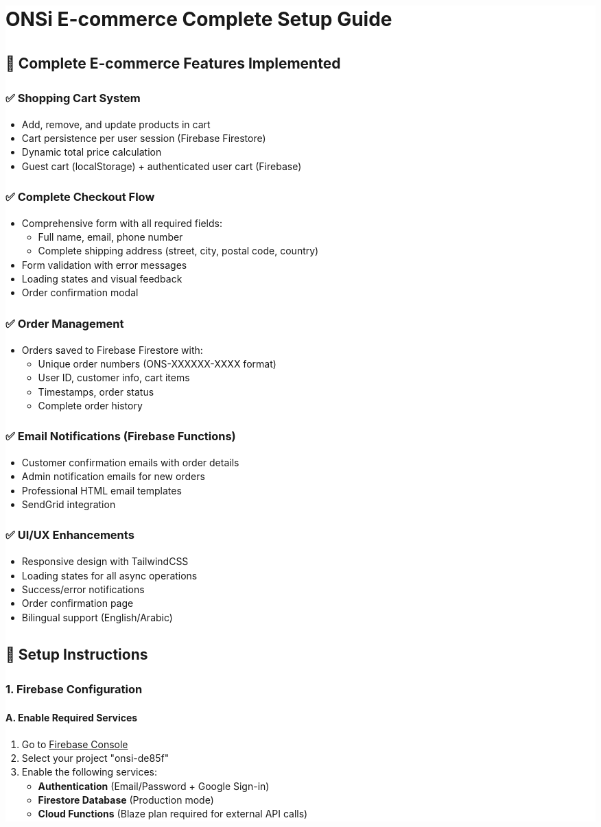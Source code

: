 # ONSi E-commerce Complete Setup Guide

## 🚀 Complete E-commerce Features Implemented

### ✅ Shopping Cart System
- Add, remove, and update products in cart
- Cart persistence per user session (Firebase Firestore)
- Dynamic total price calculation
- Guest cart (localStorage) + authenticated user cart (Firebase)

### ✅ Complete Checkout Flow
- Comprehensive form with all required fields:
  - Full name, email, phone number
  - Complete shipping address (street, city, postal code, country)
- Form validation with error messages
- Loading states and visual feedback
- Order confirmation modal

### ✅ Order Management
- Orders saved to Firebase Firestore with:
  - Unique order numbers (ONS-XXXXXX-XXXX format)
  - User ID, customer info, cart items
  - Timestamps, order status
  - Complete order history

### ✅ Email Notifications (Firebase Functions)
- Customer confirmation emails with order details
- Admin notification emails for new orders
- Professional HTML email templates
- SendGrid integration

### ✅ UI/UX Enhancements
- Responsive design with TailwindCSS
- Loading states for all async operations
- Success/error notifications
- Order confirmation page
- Bilingual support (English/Arabic)

## 🔧 Setup Instructions

### 1. Firebase Configuration

#### A. Enable Required Services
1. Go to [Firebase Console](https://console.firebase.google.com/)
2. Select your project "onsi-de85f"
3. Enable the following services:
   - **Authentication** (Email/Password + Google Sign-in)
   - **Firestore Database** (Production mode)
   - **Cloud Functions** (Blaze plan required for external API calls)

